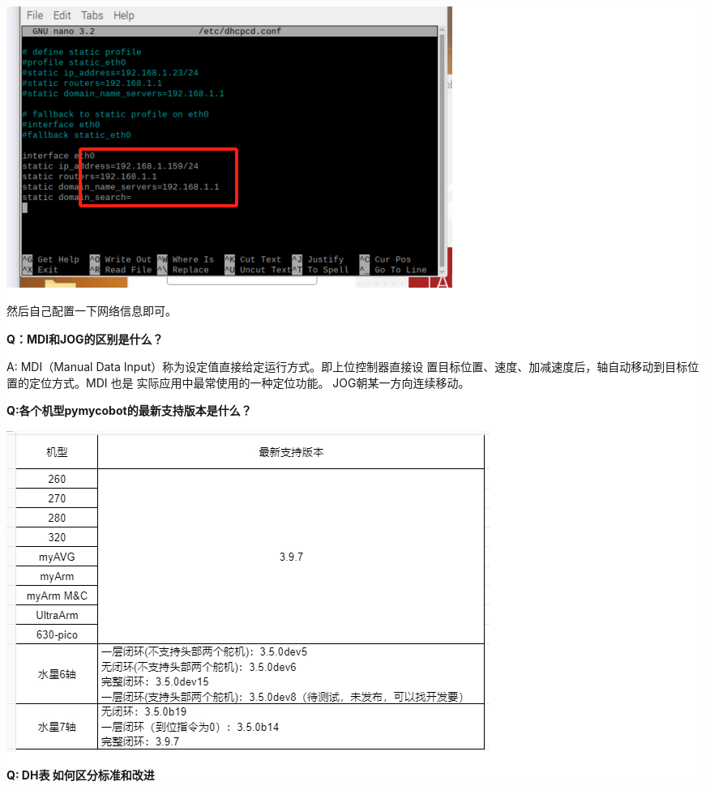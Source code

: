 ![](../../resource/4-SupportAndService/9.Troubleshooting/9.images/pi_other_8.png)

然后自己配置一下网络信息即可。

**Q：MDI和JOG的区别是什么？**

A: MDI（Manual Data Input）称为设定值直接给定运行方式。即上位控制器直接设 置目标位置、速度、加减速度后，轴自动移动到目标位置的定位方式。MDI 也是 实际应用中最常使用的一种定位功能。
JOG朝某一方向连续移动。


**Q:各个机型pymycobot的最新支持版本是什么？**

![](../../resource/4-SupportAndService/9.Troubleshooting/9.images/other_14.png)

**Q: DH表 如何区分标准和改进**

